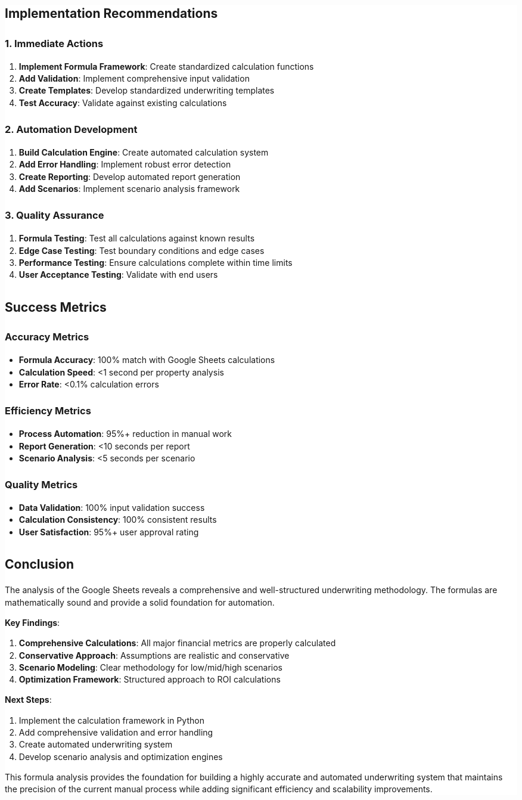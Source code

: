 ## Implementation Recommendations

### 1. Immediate Actions
1. **Implement Formula Framework**: Create standardized calculation functions
2. **Add Validation**: Implement comprehensive input validation
3. **Create Templates**: Develop standardized underwriting templates
4. **Test Accuracy**: Validate against existing calculations

### 2. Automation Development
1. **Build Calculation Engine**: Create automated calculation system
2. **Add Error Handling**: Implement robust error detection
3. **Create Reporting**: Develop automated report generation
4. **Add Scenarios**: Implement scenario analysis framework

### 3. Quality Assurance
1. **Formula Testing**: Test all calculations against known results
2. **Edge Case Testing**: Test boundary conditions and edge cases
3. **Performance Testing**: Ensure calculations complete within time limits
4. **User Acceptance Testing**: Validate with end users

## Success Metrics

### Accuracy Metrics
- **Formula Accuracy**: 100% match with Google Sheets calculations
- **Calculation Speed**: <1 second per property analysis
- **Error Rate**: <0.1% calculation errors

### Efficiency Metrics
- **Process Automation**: 95%+ reduction in manual work
- **Report Generation**: <10 seconds per report
- **Scenario Analysis**: <5 seconds per scenario

### Quality Metrics
- **Data Validation**: 100% input validation success
- **Calculation Consistency**: 100% consistent results
- **User Satisfaction**: 95%+ user approval rating

## Conclusion

The analysis of the Google Sheets reveals a comprehensive and well-structured underwriting methodology. The formulas are mathematically sound and provide a solid foundation for automation.

**Key Findings**:
1. **Comprehensive Calculations**: All major financial metrics are properly calculated
2. **Conservative Approach**: Assumptions are realistic and conservative
3. **Scenario Modeling**: Clear methodology for low/mid/high scenarios
4. **Optimization Framework**: Structured approach to ROI calculations

**Next Steps**:
1. Implement the calculation framework in Python
2. Add comprehensive validation and error handling
3. Create automated underwriting system
4. Develop scenario analysis and optimization engines

This formula analysis provides the foundation for building a highly accurate and automated underwriting system that maintains the precision of the current manual process while adding significant efficiency and scalability improvements.
